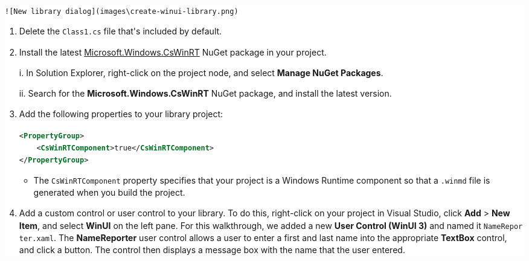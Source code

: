     ![New library dialog](images\create-winui-library.png)

1. Delete the `Class1.cs` file that's included by default.

1. Install the latest [Microsoft.Windows.CsWinRT](https://www.nuget.org/packages/Microsoft.Windows.CsWinRT/) NuGet package in your project.

    i. In Solution Explorer, right-click on the project node, and select **Manage NuGet Packages**.

    ii. Search for the **Microsoft.Windows.CsWinRT** NuGet package, and install the latest version. 

1. Add the following properties to your library project:

    ```xml
    <PropertyGroup>   
        <CsWinRTComponent>true</CsWinRTComponent>
    </PropertyGroup>
    ```
    
    - The `CsWinRTComponent` property specifies that your project is a Windows Runtime component so that a `.winmd` file is generated when you build the project.

1. Add a custom control or user control to your library. To do this, right-click on your project in Visual Studio, click **Add** > **New Item**, and select **WinUI** on the left pane. For this walkthrough, we added a new **User Control (WinUI 3)** and named it `NameReporter.xaml`. The **NameReporter** user control allows a user to enter a first and last name into the appropriate **TextBox** control, and click a button. The control then displays a message box with the name that the user entered.
